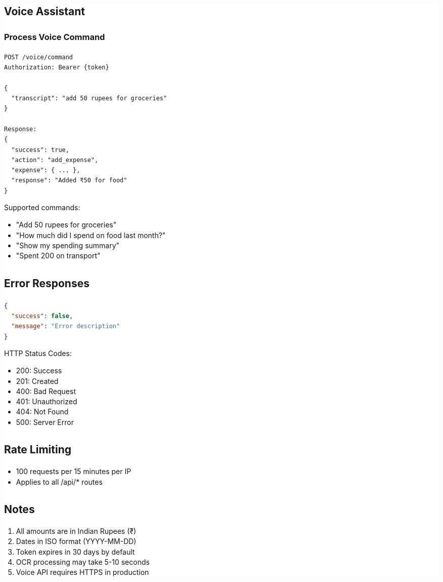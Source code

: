 ## Voice Assistant

### Process Voice Command
```
POST /voice/command
Authorization: Bearer {token}

{
  "transcript": "add 50 rupees for groceries"
}

Response:
{
  "success": true,
  "action": "add_expense",
  "expense": { ... },
  "response": "Added ₹50 for food"
}
```

Supported commands:
- "Add 50 rupees for groceries"
- "How much did I spend on food last month?"
- "Show my spending summary"
- "Spent 200 on transport"

## Error Responses

```json
{
  "success": false,
  "message": "Error description"
}
```

HTTP Status Codes:
- 200: Success
- 201: Created
- 400: Bad Request
- 401: Unauthorized
- 404: Not Found
- 500: Server Error

## Rate Limiting

- 100 requests per 15 minutes per IP
- Applies to all /api/* routes

## Notes

1. All amounts are in Indian Rupees (₹)
2. Dates in ISO format (YYYY-MM-DD)
3. Token expires in 30 days by default
4. OCR processing may take 5-10 seconds
5. Voice API requires HTTPS in production
